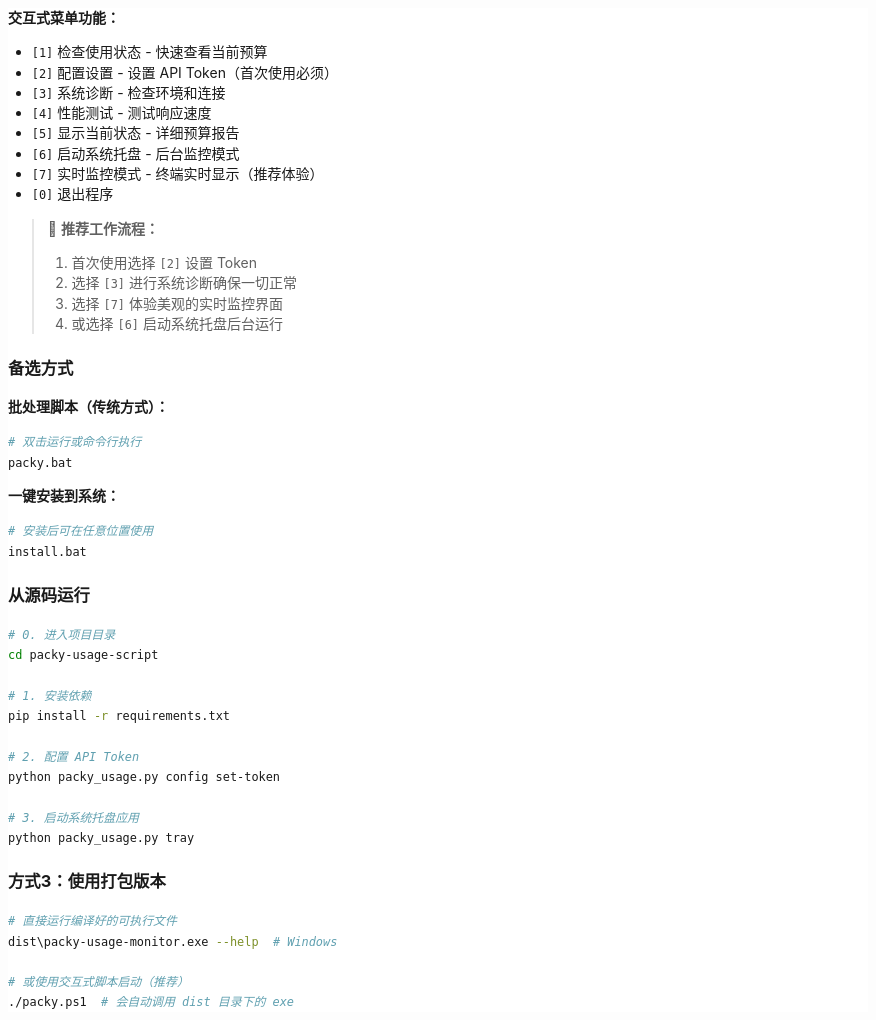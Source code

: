 **交互式菜单功能：**
- `[1]` 检查使用状态 - 快速查看当前预算
- `[2]` 配置设置 - 设置 API Token（首次使用必须）
- `[3]` 系统诊断 - 检查环境和连接
- `[4]` 性能测试 - 测试响应速度
- `[5]` 显示当前状态 - 详细预算报告
- `[6]` 启动系统托盘 - 后台监控模式
- `[7]` 实时监控模式 - 终端实时显示（推荐体验）
- `[0]` 退出程序

> 🌟 **推荐工作流程：**
> 1. 首次使用选择 `[2]` 设置 Token
> 2. 选择 `[3]` 进行系统诊断确保一切正常
> 3. 选择 `[7]` 体验美观的实时监控界面
> 4. 或选择 `[6]` 启动系统托盘后台运行

### 备选方式

**批处理脚本（传统方式）：**
```bash
# 双击运行或命令行执行
packy.bat
```

**一键安装到系统：**
```bash
# 安装后可在任意位置使用
install.bat
```

### 从源码运行

```bash
# 0. 进入项目目录
cd packy-usage-script

# 1. 安装依赖
pip install -r requirements.txt

# 2. 配置 API Token
python packy_usage.py config set-token

# 3. 启动系统托盘应用
python packy_usage.py tray
```

### 方式3：使用打包版本

```bash
# 直接运行编译好的可执行文件
dist\packy-usage-monitor.exe --help  # Windows

# 或使用交互式脚本启动（推荐）
./packy.ps1  # 会自动调用 dist 目录下的 exe
```
